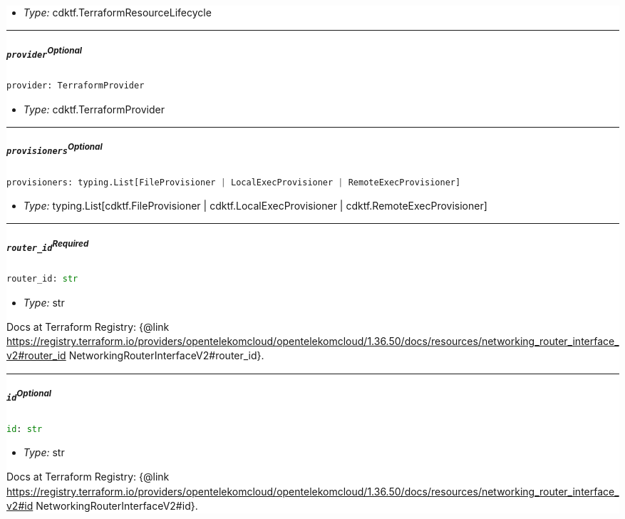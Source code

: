 - *Type:* cdktf.TerraformResourceLifecycle

---

##### `provider`<sup>Optional</sup> <a name="provider" id="@cdktf/provider-opentelekomcloud.networkingRouterInterfaceV2.NetworkingRouterInterfaceV2Config.property.provider"></a>

```python
provider: TerraformProvider
```

- *Type:* cdktf.TerraformProvider

---

##### `provisioners`<sup>Optional</sup> <a name="provisioners" id="@cdktf/provider-opentelekomcloud.networkingRouterInterfaceV2.NetworkingRouterInterfaceV2Config.property.provisioners"></a>

```python
provisioners: typing.List[FileProvisioner | LocalExecProvisioner | RemoteExecProvisioner]
```

- *Type:* typing.List[cdktf.FileProvisioner | cdktf.LocalExecProvisioner | cdktf.RemoteExecProvisioner]

---

##### `router_id`<sup>Required</sup> <a name="router_id" id="@cdktf/provider-opentelekomcloud.networkingRouterInterfaceV2.NetworkingRouterInterfaceV2Config.property.routerId"></a>

```python
router_id: str
```

- *Type:* str

Docs at Terraform Registry: {@link https://registry.terraform.io/providers/opentelekomcloud/opentelekomcloud/1.36.50/docs/resources/networking_router_interface_v2#router_id NetworkingRouterInterfaceV2#router_id}.

---

##### `id`<sup>Optional</sup> <a name="id" id="@cdktf/provider-opentelekomcloud.networkingRouterInterfaceV2.NetworkingRouterInterfaceV2Config.property.id"></a>

```python
id: str
```

- *Type:* str

Docs at Terraform Registry: {@link https://registry.terraform.io/providers/opentelekomcloud/opentelekomcloud/1.36.50/docs/resources/networking_router_interface_v2#id NetworkingRouterInterfaceV2#id}.
